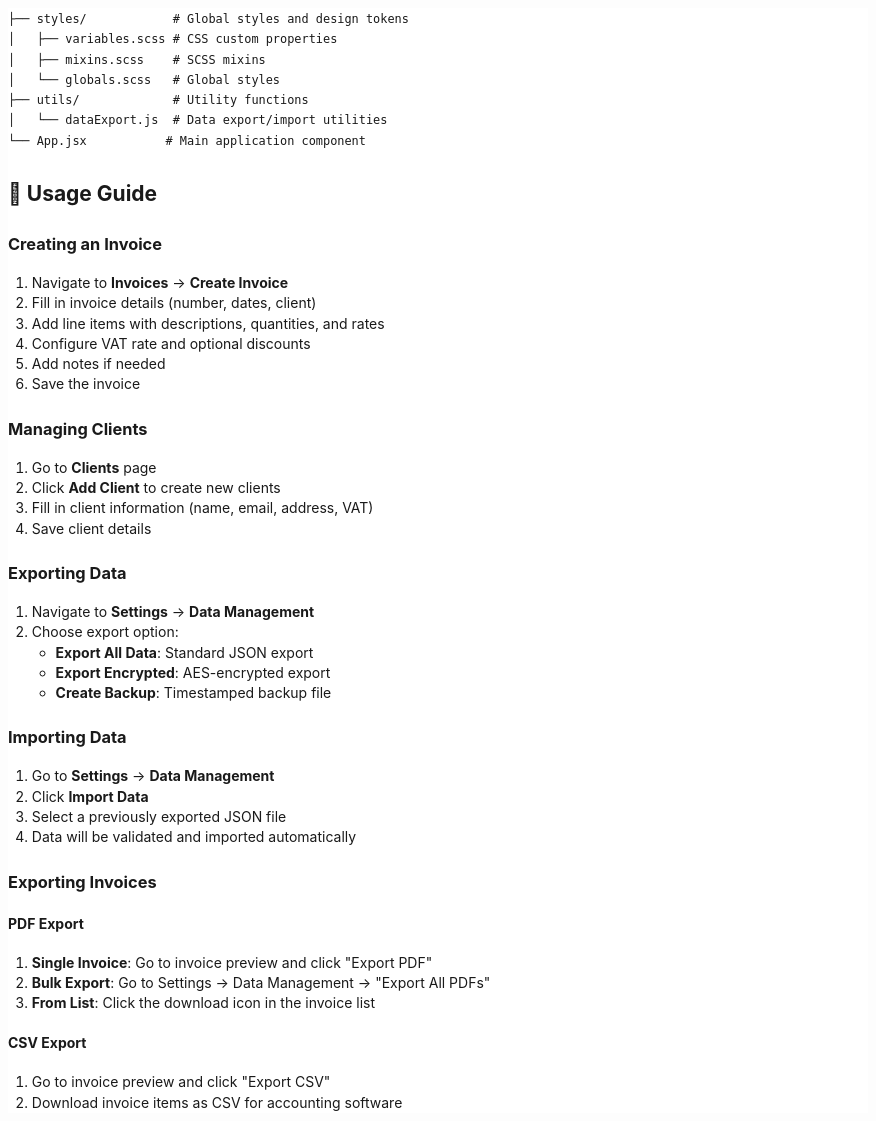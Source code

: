 ```
├── styles/            # Global styles and design tokens
│   ├── variables.scss # CSS custom properties
│   ├── mixins.scss    # SCSS mixins
│   └── globals.scss   # Global styles
├── utils/             # Utility functions
│   └── dataExport.js  # Data export/import utilities
└── App.jsx           # Main application component
```

## 🎯 Usage Guide

### Creating an Invoice

1. Navigate to **Invoices** → **Create Invoice**
2. Fill in invoice details (number, dates, client)
3. Add line items with descriptions, quantities, and rates
4. Configure VAT rate and optional discounts
5. Add notes if needed
6. Save the invoice

### Managing Clients

1. Go to **Clients** page
2. Click **Add Client** to create new clients
3. Fill in client information (name, email, address, VAT)
4. Save client details

### Exporting Data

1. Navigate to **Settings** → **Data Management**
2. Choose export option:
   - **Export All Data**: Standard JSON export
   - **Export Encrypted**: AES-encrypted export
   - **Create Backup**: Timestamped backup file

### Importing Data

1. Go to **Settings** → **Data Management**
2. Click **Import Data**
3. Select a previously exported JSON file
4. Data will be validated and imported automatically

### Exporting Invoices

#### PDF Export
1. **Single Invoice**: Go to invoice preview and click "Export PDF"
2. **Bulk Export**: Go to Settings → Data Management → "Export All PDFs"
3. **From List**: Click the download icon in the invoice list

#### CSV Export
1. Go to invoice preview and click "Export CSV"
2. Download invoice items as CSV for accounting software
